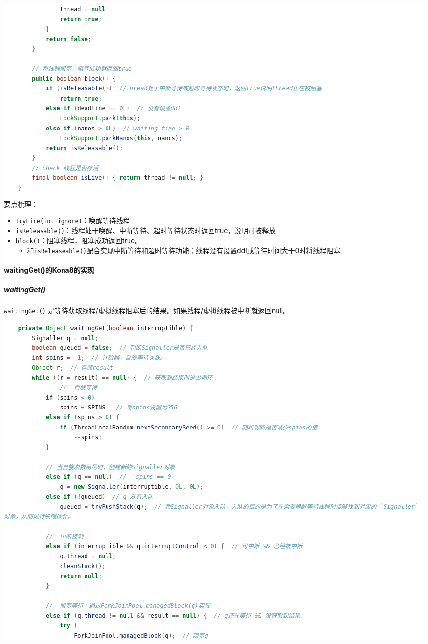 ```java
                thread = null;
                return true;
            }
            return false;
        }
        
        // 将线程阻塞，阻塞成功就返回true
        public boolean block() {
            if (isReleasable())  //thread处于中断等待或超时等待状态时，返回true说明thread正在被阻塞
                return true;  
            else if (deadline == 0L)  // 没有设置ddl
                LockSupport.park(this);
            else if (nanos > 0L)  // waiting time > 0
                LockSupport.parkNanos(this, nanos);
            return isReleasable();  
        }
        // check 线程是否存活
        final boolean isLive() { return thread != null; }
    }

```
要点梳理：
- `tryFire(int ignore)`：唤醒等待线程
- `isReleasable()`：线程处于唤醒、中断等待、超时等待状态时返回true，说明可被释放
- `block()`：阻塞线程，阻塞成功返回true。
	- 和`isReleaseable()`配合实现中断等待和超时等待功能；线程没有设置ddl或等待时间大于0时将线程阻塞。
####  waitingGet()的Kona8的实现
##### waitingGet()
`waitingGet()` 是等待获取线程/虚拟线程阻塞后的结果。如果线程/虚拟线程被中断就返回null。
```java
    private Object waitingGet(boolean interruptible) {
        Signaller q = null;
        boolean queued = false;  // 判断Signaller是否已经入队
        int spins = -1;  // 计数器，自旋等待次数。
        Object r;  // 存储result
        while ((r = result) == null) {  // 获取到结果时退出循环
		        //  自旋等待
            if (spins < 0)
                spins = SPINS;  // 将spins设置为256
            else if (spins > 0) {
                if (ThreadLocalRandom.nextSecondarySeed() >= 0)  // 随机判断是否减少spins的值
                    --spins;
            }
            
            // 当自旋次数用尽时，创建新的Signaller对象
            else if (q == null)  // ：spins == 0 
                q = new Signaller(interruptible, 0L, 0L);
            else if (!queued)  // q 没有入队
                queued = tryPushStack(q);  // 将Signaller对象入队，入队的目的是为了在需要唤醒等待线程时能够找到对应的 `Signaller` 对象，从而进行唤醒操作。
                
            //  中断控制
            else if (interruptible && q.interruptControl < 0) {  // 可中断 && 已经被中断
                q.thread = null;
                cleanStack();
                return null;
            }
            
            //  阻塞等待：通过ForkJoinPool.managedBlock(q)实现
            else if (q.thread != null && result == null) {  // q还在等待 && 没获取到结果
                try {
                    ForkJoinPool.managedBlock(q);  // 阻塞q
```